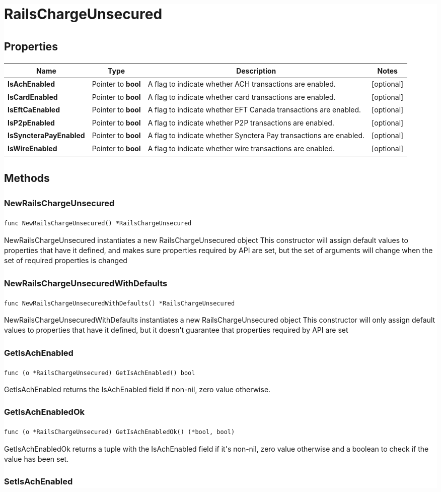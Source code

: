 # RailsChargeUnsecured

## Properties

Name | Type | Description | Notes
------------ | ------------- | ------------- | -------------
**IsAchEnabled** | Pointer to **bool** | A flag to indicate whether ACH transactions are enabled. | [optional] 
**IsCardEnabled** | Pointer to **bool** | A flag to indicate whether card transactions are enabled. | [optional] 
**IsEftCaEnabled** | Pointer to **bool** | A flag to indicate whether EFT Canada transactions are enabled. | [optional] 
**IsP2pEnabled** | Pointer to **bool** | A flag to indicate whether P2P transactions are enabled. | [optional] 
**IsSyncteraPayEnabled** | Pointer to **bool** | A flag to indicate whether Synctera Pay transactions are enabled. | [optional] 
**IsWireEnabled** | Pointer to **bool** | A flag to indicate whether wire transactions are enabled. | [optional] 

## Methods

### NewRailsChargeUnsecured

`func NewRailsChargeUnsecured() *RailsChargeUnsecured`

NewRailsChargeUnsecured instantiates a new RailsChargeUnsecured object
This constructor will assign default values to properties that have it defined,
and makes sure properties required by API are set, but the set of arguments
will change when the set of required properties is changed

### NewRailsChargeUnsecuredWithDefaults

`func NewRailsChargeUnsecuredWithDefaults() *RailsChargeUnsecured`

NewRailsChargeUnsecuredWithDefaults instantiates a new RailsChargeUnsecured object
This constructor will only assign default values to properties that have it defined,
but it doesn't guarantee that properties required by API are set

### GetIsAchEnabled

`func (o *RailsChargeUnsecured) GetIsAchEnabled() bool`

GetIsAchEnabled returns the IsAchEnabled field if non-nil, zero value otherwise.

### GetIsAchEnabledOk

`func (o *RailsChargeUnsecured) GetIsAchEnabledOk() (*bool, bool)`

GetIsAchEnabledOk returns a tuple with the IsAchEnabled field if it's non-nil, zero value otherwise
and a boolean to check if the value has been set.

### SetIsAchEnabled

